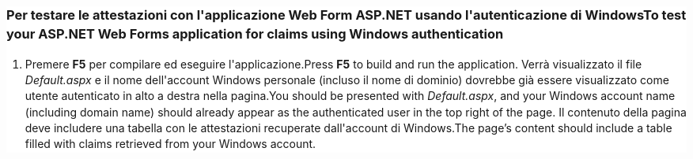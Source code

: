 ### <a name="to-test-your-aspnet-web-forms-application-for-claims-using-windows-authentication"></a><span data-ttu-id="e21b7-151">Per testare le attestazioni con l'applicazione Web Form ASP.NET usando l'autenticazione di Windows</span><span class="sxs-lookup"><span data-stu-id="e21b7-151">To test your ASP.NET Web Forms application for claims using Windows authentication</span></span>  
  
1. <span data-ttu-id="e21b7-152">Premere **F5** per compilare ed eseguire l'applicazione.</span><span class="sxs-lookup"><span data-stu-id="e21b7-152">Press **F5** to build and run the application.</span></span> <span data-ttu-id="e21b7-153">Verrà visualizzato il file *Default.aspx* e il nome dell'account Windows personale (incluso il nome di dominio) dovrebbe già essere visualizzato come utente autenticato in alto a destra nella pagina.</span><span class="sxs-lookup"><span data-stu-id="e21b7-153">You should be presented with *Default.aspx*, and your Windows account name (including domain name) should already appear as the authenticated user in the top right of the page.</span></span> <span data-ttu-id="e21b7-154">Il contenuto della pagina deve includere una tabella con le attestazioni recuperate dall'account di Windows.</span><span class="sxs-lookup"><span data-stu-id="e21b7-154">The page’s content should include a table filled with claims retrieved from your Windows account.</span></span>
